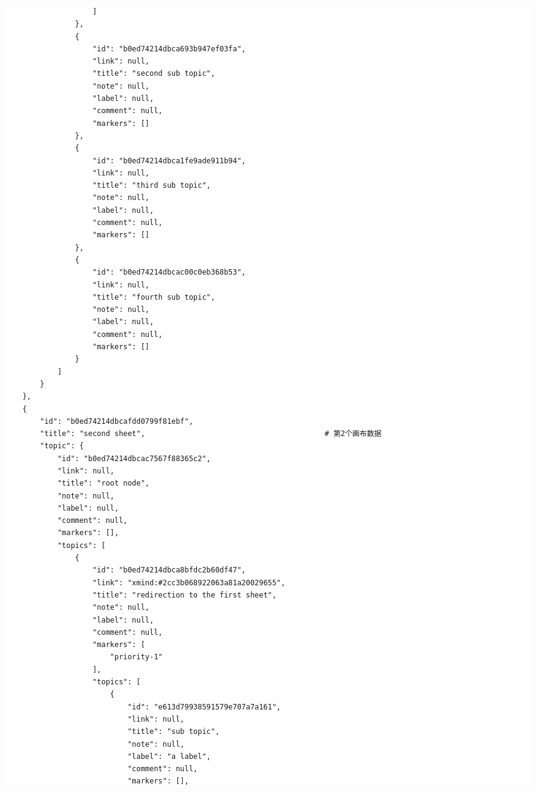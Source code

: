 ```
                    ]
                },
                {
                    "id": "b0ed74214dbca693b947ef03fa",
                    "link": null,
                    "title": "second sub topic",
                    "note": null,
                    "label": null,
                    "comment": null,
                    "markers": []
                },
                {
                    "id": "b0ed74214dbca1fe9ade911b94",
                    "link": null,
                    "title": "third sub topic",
                    "note": null,
                    "label": null,
                    "comment": null,
                    "markers": []
                },
                {
                    "id": "b0ed74214dbcac00c0eb368b53",
                    "link": null,
                    "title": "fourth sub topic",
                    "note": null,
                    "label": null,
                    "comment": null,
                    "markers": []
                }
            ]
        }
    },
    {
        "id": "b0ed74214dbcafdd0799f81ebf",
        "title": "second sheet",                                         # 第2个画布数据
        "topic": {
            "id": "b0ed74214dbcac7567f88365c2",
            "link": null,
            "title": "root node",
            "note": null,
            "label": null,
            "comment": null,
            "markers": [],
            "topics": [
                {
                    "id": "b0ed74214dbca8bfdc2b60df47",
                    "link": "xmind:#2cc3b068922063a81a20029655",
                    "title": "redirection to the first sheet",
                    "note": null,
                    "label": null,
                    "comment": null,
                    "markers": [
                        "priority-1"
                    ],
                    "topics": [
                        {
                            "id": "e613d79938591579e707a7a161",
                            "link": null,
                            "title": "sub topic",
                            "note": null,
                            "label": "a label",
                            "comment": null,
                            "markers": [],
```